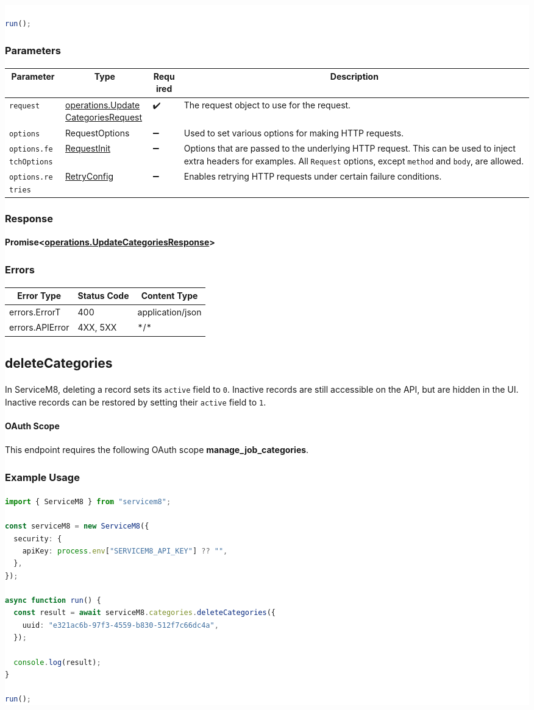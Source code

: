 ```typescript

run();
```

### Parameters

| Parameter                                                                                                                                                                      | Type                                                                                                                                                                           | Required                                                                                                                                                                       | Description                                                                                                                                                                    |
| ------------------------------------------------------------------------------------------------------------------------------------------------------------------------------ | ------------------------------------------------------------------------------------------------------------------------------------------------------------------------------ | ------------------------------------------------------------------------------------------------------------------------------------------------------------------------------ | ------------------------------------------------------------------------------------------------------------------------------------------------------------------------------ |
| `request`                                                                                                                                                                      | [operations.UpdateCategoriesRequest](../../models/operations/updatecategoriesrequest.md)                                                                                       | :heavy_check_mark:                                                                                                                                                             | The request object to use for the request.                                                                                                                                     |
| `options`                                                                                                                                                                      | RequestOptions                                                                                                                                                                 | :heavy_minus_sign:                                                                                                                                                             | Used to set various options for making HTTP requests.                                                                                                                          |
| `options.fetchOptions`                                                                                                                                                         | [RequestInit](https://developer.mozilla.org/en-US/docs/Web/API/Request/Request#options)                                                                                        | :heavy_minus_sign:                                                                                                                                                             | Options that are passed to the underlying HTTP request. This can be used to inject extra headers for examples. All `Request` options, except `method` and `body`, are allowed. |
| `options.retries`                                                                                                                                                              | [RetryConfig](../../lib/utils/retryconfig.md)                                                                                                                                  | :heavy_minus_sign:                                                                                                                                                             | Enables retrying HTTP requests under certain failure conditions.                                                                                                               |

### Response

**Promise\<[operations.UpdateCategoriesResponse](../../models/operations/updatecategoriesresponse.md)\>**

### Errors

| Error Type       | Status Code      | Content Type     |
| ---------------- | ---------------- | ---------------- |
| errors.ErrorT    | 400              | application/json |
| errors.APIError  | 4XX, 5XX         | \*/\*            |

## deleteCategories


			
In ServiceM8, deleting a record sets its `active` field to `0`. Inactive records are still accessible on the API, but are hidden in the UI. Inactive records can be restored by setting their `active` field to `1`.

			
			
#### OAuth Scope
This endpoint requires the following OAuth scope **manage_job_categories**.

			

### Example Usage

```typescript
import { ServiceM8 } from "servicem8";

const serviceM8 = new ServiceM8({
  security: {
    apiKey: process.env["SERVICEM8_API_KEY"] ?? "",
  },
});

async function run() {
  const result = await serviceM8.categories.deleteCategories({
    uuid: "e321ac6b-97f3-4559-b830-512f7c66dc4a",
  });

  console.log(result);
}

run();
```
